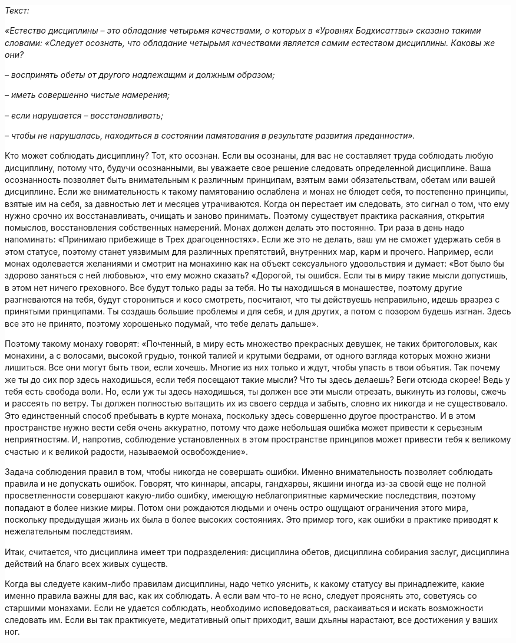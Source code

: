 _Текст:_ 

 _«Естество дисциплины – это обладание четырьмя качествами, о которых в «Уровнях Бодхисаттвы» сказано такими словами: «Следует осознать, что обладание четырьмя качествами является самим естеством дисциплины. Каковы же они?_ 

 _– воспринять обеты от другого надлежащим и должным образом;_ 

 _– иметь совершенно чистые намерения;_ 

 _– если нарушается – восстанавливать;_ 

 _– чтобы не нарушалась, находиться в состоянии памятования в результате развития преданности»._ 

  
 Кто может соблюдать дисциплину? Тот, кто осознан. Если вы осознаны, для вас не составляет труда соблюдать любую дисциплину, потому что, будучи осознанными, вы уважаете свое решение следовать определенной дисциплине. Ваша осознанность позволяет быть внимательным к различным принципам, взятым вами обязательствам, обетам или вашей дисциплине. Если же внимательность к такому памятованию ослаблена и монах не блюдет себя, то постепенно принципы, взятые им на себя, за давностью лет и месяцев утрачиваются. Когда он перестает им следовать, это сигнал о том, что ему нужно срочно их восстанавливать, очищать и заново принимать. Поэтому существует практика раскаяния, открытия помыслов, восстановления собственных намерений. Монах должен делать это постоянно. Три раза в день надо напоминать: «Принимаю прибежище в Трех драгоценностях». Если же это не делать, ваш ум не сможет удержать себя в этом статусе, поэтому станет уязвимым для различных препятствий, внутренних мар, карм и прочего. Например, если монах одолевается желаниями и смотрит на монахиню как на объект сексуального удовольствия и думает: «Вот было бы здорово заняться с ней любовью», что ему можно сказать? «Дорогой, ты ошибся. Если ты в миру такие мысли допустишь, в этом нет ничего греховного. Все будут только рады за тебя. Но ты находишься в монашестве, поэтому другие разгневаются на тебя, будут сторониться и косо смотреть, посчитают, что ты действуешь неправильно, идешь вразрез с принятыми принципами. Ты создашь большие проблемы и для себя, и для других, а потом с позором будешь изгнан. Здесь все это не принято, поэтому хорошенько подумай, что тебе делать дальше».

 Поэтому такому монаху говорят: «Почтенный, в миру есть множество прекрасных девушек, не таких бритоголовых, как монахини, а с волосами, высокой грудью, тонкой талией и крутыми бедрами, от одного взгляда которых можно жизни лишиться. Все они могут быть твои, если хочешь. Многие из них только и ждут, чтобы упасть в твои объятия. Так почему же ты до сих пор здесь находишься, если тебя посещают такие мысли? Что ты здесь делаешь? Беги отсюда скорее! Ведь у тебя есть свобода воли. Но, если уж ты здесь находишься, ты должен все эти мысли отрезать, выкинуть из головы, сжечь и рассеять по ветру. Ты должен полностью вытащить их из своего сердца и забыть, словно их никогда и не существовало. Это единственный способ пребывать в курте монаха, поскольку здесь совершенно другое пространство. И в этом пространстве нужно вести себя очень аккуратно, потому что даже небольшая ошибка может привести к серьезным неприятностям. И, напротив, соблюдение установленных в этом пространстве принципов может привести тебя к великому счастью и к великой радости, называемой освобождение».

 Задача соблюдения правил в том, чтобы никогда не совершать ошибки. Именно внимательность позволяет соблюдать правила и не допускать ошибок. Говорят, что киннары, апсары, гандхарвы, якшини иногда из-за своей еще не полной просветленности совершают какую-либо ошибку, имеющую неблагоприятные кармические последствия, поэтому попадают в более низкие миры. Потом они рождаются людьми и очень остро ощущают ограничения этого мира, поскольку предыдущая жизнь их была в более высоких состояниях. Это пример того, как ошибки в практике приводят к нежелательным последствиям.

 Итак, считается, что дисциплина имеет три подразделения: дисциплина обетов, дисциплина собирания заслуг, дисциплина действий на благо всех живых существ.

 Когда вы следуете каким-либо правилам дисциплины, надо четко уяснить, к какому статусу вы принадлежите, какие именно правила важны для вас, как их соблюдать. А если вам что-то не ясно, следует прояснять это, советуясь со старшими монахами. Если не удается соблюдать, необходимо исповедоваться, раскаиваться и искать возможности следовать им. Если вы так практикуете, медитативный опыт приходит, ваши дхьяны нарастают, все достижения у ваших ног.
